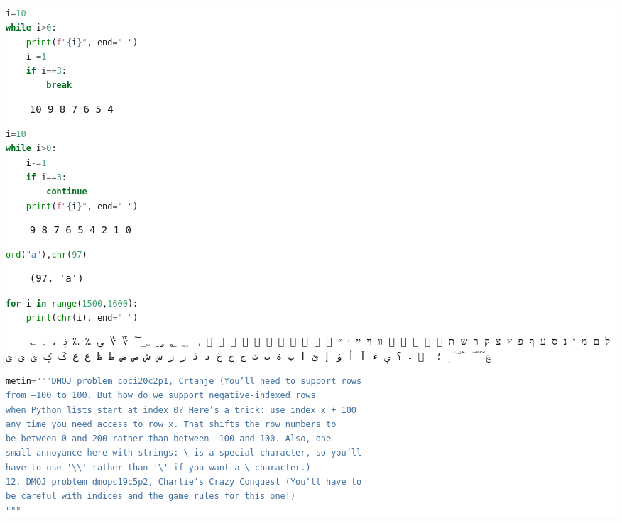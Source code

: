 ```python
i=10
while i>0:
    print(f"{i}", end=" ")
    i-=1
    if i==3:
        break
```

<pre>
    10 9 8 7 6 5 4 
</pre>    

```python
i=10
while i>0:
    i-=1
    if i==3:
        continue
    print(f"{i}", end=" ")
```

<pre>
    9 8 7 6 5 4 2 1 0 
</pre>    



```python
ord("a"),chr(97)
```

<pre>
    (97, 'a')
</pre>    

```python
for i in range(1500,1600):
    print(chr(i), end=" ")
```

<pre>
    ל ם מ ן נ ס ע ף פ ץ צ ק ר ש ת ׫ ׬ ׭ ׮ ׯ װ ױ ײ ׳ ״ ׵ ׶ ׷ ׸ ׹ ׺ ׻ ׼ ׽ ׾ ׿ ؀ ؁ ؂ ؃ ؄ ؅ ؆ ؇ ؈ ؉ ؊ ؋ ، ؍ ؎ ؏ ؐ ؑ ؒ ؓ ؔ ؕ ؖ ؗ ؘ ؙ ؚ ؛ ؜ ؝ ؞ ؟ ؠ ء آ أ ؤ إ ئ ا ب ة ت ث ج ح خ د ذ ر ز س ش ص ض ط ظ ع غ ػ ؼ ؽ ؾ ؿ 
</pre>    



```python
metin="""DMOJ problem coci20c2p1, Crtanje (You’ll need to support rows
from –100 to 100. But how do we support negative-indexed rows
when Python lists start at index 0? Here’s a trick: use index x + 100
any time you need access to row x. That shifts the row numbers to
be between 0 and 200 rather than between –100 and 100. Also, one
small annoyance here with strings: \ is a special character, so you’ll
have to use '\\' rather than '\' if you want a \ character.)
12. DMOJ problem dmopc19c5p2, Charlie’s Crazy Conquest (You’ll have to
be careful with indices and the game rules for this one!)
"""
```
